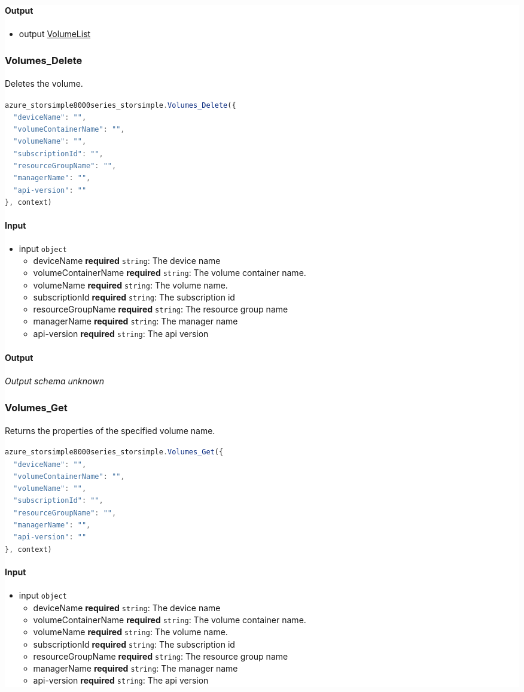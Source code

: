 #### Output
* output [VolumeList](#volumelist)

### Volumes_Delete
Deletes the volume.


```js
azure_storsimple8000series_storsimple.Volumes_Delete({
  "deviceName": "",
  "volumeContainerName": "",
  "volumeName": "",
  "subscriptionId": "",
  "resourceGroupName": "",
  "managerName": "",
  "api-version": ""
}, context)
```

#### Input
* input `object`
  * deviceName **required** `string`: The device name
  * volumeContainerName **required** `string`: The volume container name.
  * volumeName **required** `string`: The volume name.
  * subscriptionId **required** `string`: The subscription id
  * resourceGroupName **required** `string`: The resource group name
  * managerName **required** `string`: The manager name
  * api-version **required** `string`: The api version

#### Output
*Output schema unknown*

### Volumes_Get
Returns the properties of the specified volume name.


```js
azure_storsimple8000series_storsimple.Volumes_Get({
  "deviceName": "",
  "volumeContainerName": "",
  "volumeName": "",
  "subscriptionId": "",
  "resourceGroupName": "",
  "managerName": "",
  "api-version": ""
}, context)
```

#### Input
* input `object`
  * deviceName **required** `string`: The device name
  * volumeContainerName **required** `string`: The volume container name.
  * volumeName **required** `string`: The volume name.
  * subscriptionId **required** `string`: The subscription id
  * resourceGroupName **required** `string`: The resource group name
  * managerName **required** `string`: The manager name
  * api-version **required** `string`: The api version
